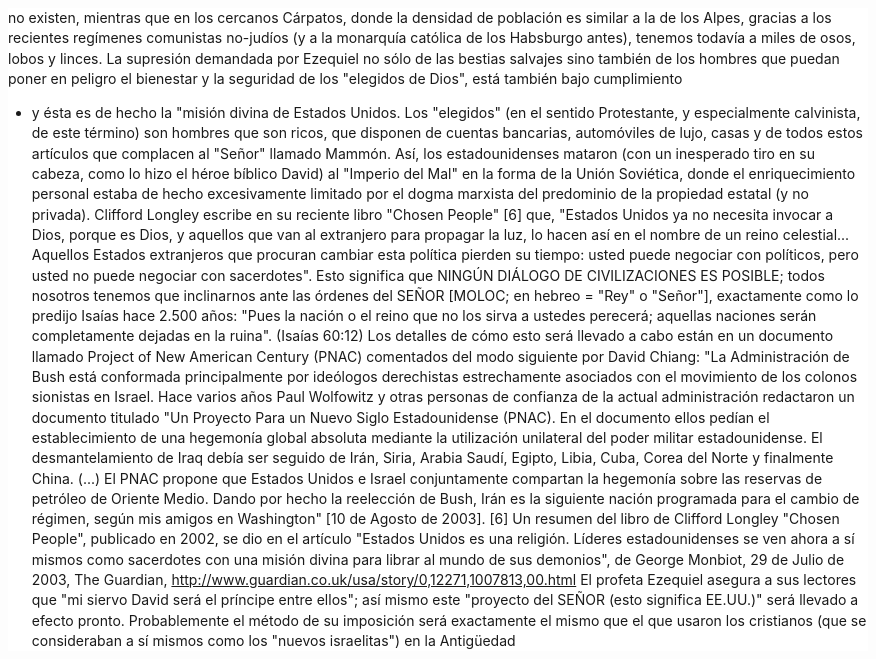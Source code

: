 no existen, mientras que en los cercanos Cárpatos, donde la densidad de
población es similar a la de los Alpes, gracias a los recientes regímenes
comunistas no-judíos (y a la monarquía católica de los Habsburgo antes),
tenemos todavía a miles de osos, lobos y linces.
La supresión demandada por Ezequiel no sólo de las bestias salvajes sino
también de los hombres que puedan poner en peligro el bienestar y la
seguridad de los "elegidos de Dios", está también bajo cumplimiento
- y ésta
es de hecho la "misión divina de Estados Unidos.
Los "elegidos" (en el
sentido Protestante, y especialmente calvinista, de este término) son
hombres que son ricos, que disponen de cuentas bancarias, automóviles de
lujo, casas y de todos estos artículos que complacen al "Señor" llamado Mammón.
Así, los estadounidenses mataron (con un inesperado tiro en su
cabeza, como lo hizo el héroe bíblico David) al "Imperio del Mal" en la
forma de la Unión Soviética, donde el enriquecimiento personal estaba de
hecho excesivamente limitado por el dogma marxista del predominio de la
propiedad estatal (y no privada).
Clifford Longley escribe en su reciente libro "Chosen People" [6]
que,
"Estados
Unidos ya no necesita invocar a Dios, porque es Dios, y aquellos que van al
extranjero para propagar la luz, lo hacen así en el nombre de un reino
celestial... Aquellos Estados extranjeros que procuran cambiar esta
política pierden su tiempo: usted puede negociar con políticos, pero usted
no puede negociar con sacerdotes".
Esto significa que NINGÚN DIÁLOGO DE
CIVILIZACIONES ES POSIBLE; todos nosotros tenemos que inclinarnos ante las
órdenes del SEÑOR [MOLOC; en hebreo = "Rey" o "Señor"], exactamente como lo
predijo Isaías hace 2.500 años:
"Pues la nación o el reino que no los sirva
a ustedes perecerá; aquellas naciones serán completamente dejadas en la
ruina".
(Isaías 60:12)
Los detalles de cómo esto será llevado a cabo están
en un documento llamado Project of New American Century (PNAC) comentados
del modo siguiente por David Chiang:
"La Administración de Bush está conformada principalmente por ideólogos
derechistas estrechamente asociados con el movimiento de los colonos
sionistas en Israel. Hace varios años Paul Wolfowitz y otras personas de
confianza de la actual administración redactaron un documento titulado "Un
Proyecto Para un Nuevo Siglo Estadounidense (PNAC).
En el documento ellos
pedían el establecimiento de una hegemonía global absoluta mediante la
utilización unilateral del poder militar estadounidense. El desmantelamiento
de Iraq debía ser seguido de Irán, Siria, Arabia Saudí, Egipto, Libia, Cuba,
Corea del Norte y finalmente China. (...)
El PNAC propone que Estados Unidos
e Israel conjuntamente compartan la hegemonía sobre las reservas de petróleo
de Oriente Medio. Dando por hecho la reelección de Bush, Irán es la
siguiente nación programada para el cambio de régimen, según mis amigos en
Washington"
[10 de Agosto de 2003].
[6] Un resumen del libro de Clifford Longley "Chosen People", publicado en
2002, se dio en el artículo "Estados Unidos es una religión. Líderes
estadounidenses se ven ahora a sí mismos como sacerdotes con una misión
divina para librar al mundo de sus demonios", de George Monbiot, 29 de Julio
de 2003, The Guardian,
http://www.guardian.co.uk/usa/story/0,12271,1007813,00.html
El profeta Ezequiel asegura a sus lectores que "mi siervo David será el
príncipe entre ellos"; así mismo este "proyecto del SEÑOR (esto significa
EE.UU.)" será llevado a efecto pronto. Probablemente el método de su
imposición será exactamente el mismo que el que usaron los cristianos (que
se consideraban a sí mismos como los "nuevos israelitas") en la Antigüedad